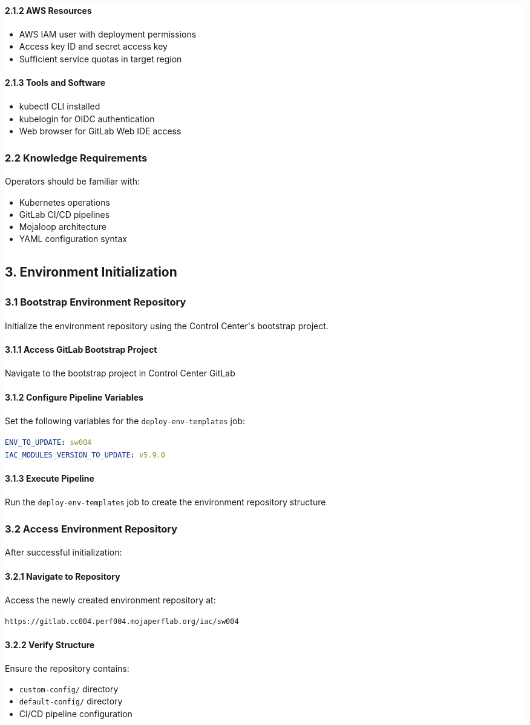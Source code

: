 #### 2.1.2 AWS Resources
- AWS IAM user with deployment permissions
- Access key ID and secret access key
- Sufficient service quotas in target region

#### 2.1.3 Tools and Software
- kubectl CLI installed
- kubelogin for OIDC authentication
- Web browser for GitLab Web IDE access

### 2.2 Knowledge Requirements

Operators should be familiar with:
- Kubernetes operations
- GitLab CI/CD pipelines
- Mojaloop architecture
- YAML configuration syntax

## 3. Environment Initialization

### 3.1 Bootstrap Environment Repository

Initialize the environment repository using the Control Center's bootstrap project.

#### 3.1.1 Access GitLab Bootstrap Project
Navigate to the bootstrap project in Control Center GitLab

#### 3.1.2 Configure Pipeline Variables
Set the following variables for the `deploy-env-templates` job:

```yaml
ENV_TO_UPDATE: sw004
IAC_MODULES_VERSION_TO_UPDATE: v5.9.0
```

#### 3.1.3 Execute Pipeline
Run the `deploy-env-templates` job to create the environment repository structure

### 3.2 Access Environment Repository

After successful initialization:

#### 3.2.1 Navigate to Repository
Access the newly created environment repository at:
```
https://gitlab.cc004.perf004.mojaperflab.org/iac/sw004
```

#### 3.2.2 Verify Structure
Ensure the repository contains:
- `custom-config/` directory
- `default-config/` directory
- CI/CD pipeline configuration
